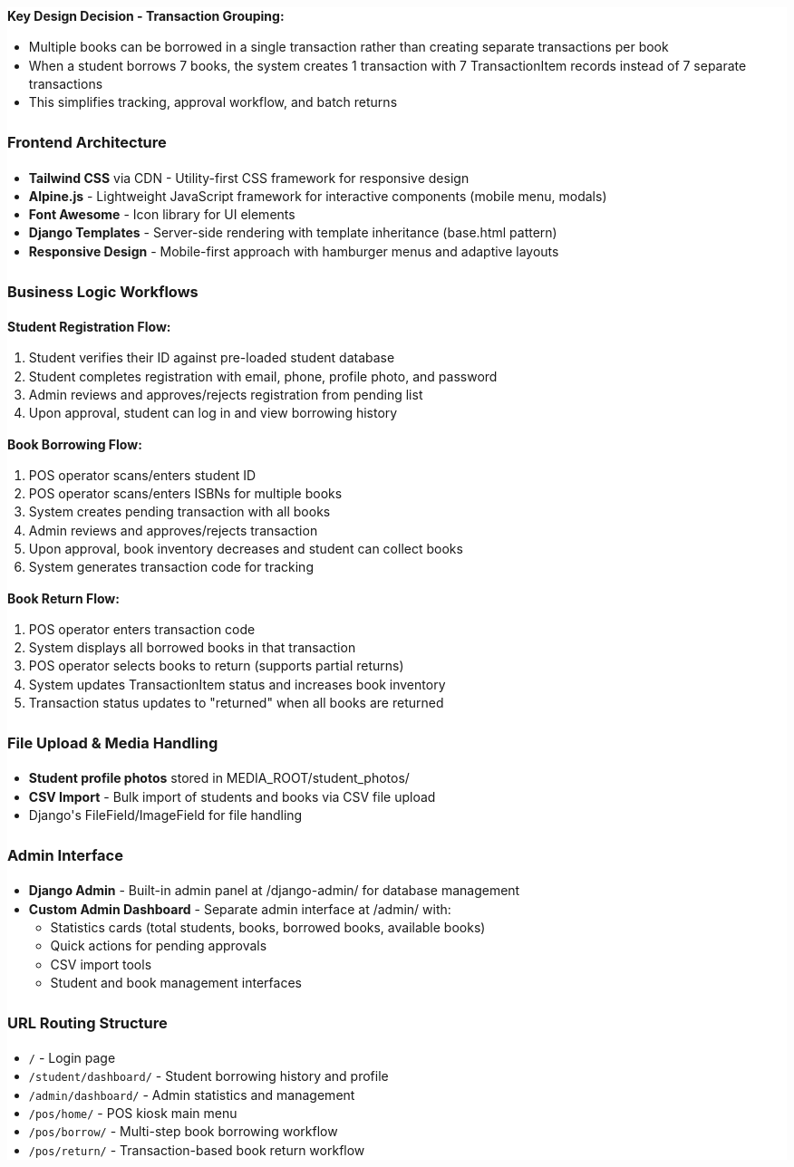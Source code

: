 **Key Design Decision - Transaction Grouping:**
- Multiple books can be borrowed in a single transaction rather than creating separate transactions per book
- When a student borrows 7 books, the system creates 1 transaction with 7 TransactionItem records instead of 7 separate transactions
- This simplifies tracking, approval workflow, and batch returns

### Frontend Architecture
- **Tailwind CSS** via CDN - Utility-first CSS framework for responsive design
- **Alpine.js** - Lightweight JavaScript framework for interactive components (mobile menu, modals)
- **Font Awesome** - Icon library for UI elements
- **Django Templates** - Server-side rendering with template inheritance (base.html pattern)
- **Responsive Design** - Mobile-first approach with hamburger menus and adaptive layouts

### Business Logic Workflows

**Student Registration Flow:**
1. Student verifies their ID against pre-loaded student database
2. Student completes registration with email, phone, profile photo, and password
3. Admin reviews and approves/rejects registration from pending list
4. Upon approval, student can log in and view borrowing history

**Book Borrowing Flow:**
1. POS operator scans/enters student ID
2. POS operator scans/enters ISBNs for multiple books
3. System creates pending transaction with all books
4. Admin reviews and approves/rejects transaction
5. Upon approval, book inventory decreases and student can collect books
6. System generates transaction code for tracking

**Book Return Flow:**
1. POS operator enters transaction code
2. System displays all borrowed books in that transaction
3. POS operator selects books to return (supports partial returns)
4. System updates TransactionItem status and increases book inventory
5. Transaction status updates to "returned" when all books are returned

### File Upload & Media Handling
- **Student profile photos** stored in MEDIA_ROOT/student_photos/
- **CSV Import** - Bulk import of students and books via CSV file upload
- Django's FileField/ImageField for file handling

### Admin Interface
- **Django Admin** - Built-in admin panel at /django-admin/ for database management
- **Custom Admin Dashboard** - Separate admin interface at /admin/ with:
  - Statistics cards (total students, books, borrowed books, available books)
  - Quick actions for pending approvals
  - CSV import tools
  - Student and book management interfaces

### URL Routing Structure
- `/` - Login page
- `/student/dashboard/` - Student borrowing history and profile
- `/admin/dashboard/` - Admin statistics and management
- `/pos/home/` - POS kiosk main menu
- `/pos/borrow/` - Multi-step book borrowing workflow
- `/pos/return/` - Transaction-based book return workflow
